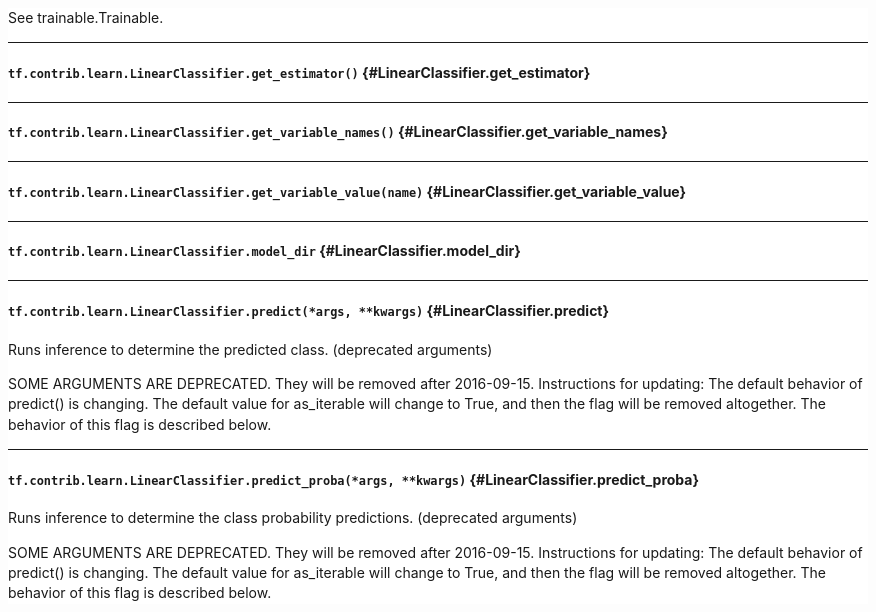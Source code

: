 See trainable.Trainable.


- - -

#### `tf.contrib.learn.LinearClassifier.get_estimator()` {#LinearClassifier.get_estimator}




- - -

#### `tf.contrib.learn.LinearClassifier.get_variable_names()` {#LinearClassifier.get_variable_names}




- - -

#### `tf.contrib.learn.LinearClassifier.get_variable_value(name)` {#LinearClassifier.get_variable_value}




- - -

#### `tf.contrib.learn.LinearClassifier.model_dir` {#LinearClassifier.model_dir}




- - -

#### `tf.contrib.learn.LinearClassifier.predict(*args, **kwargs)` {#LinearClassifier.predict}

Runs inference to determine the predicted class. (deprecated arguments)

SOME ARGUMENTS ARE DEPRECATED. They will be removed after 2016-09-15.
Instructions for updating:
The default behavior of predict() is changing. The default value for
as_iterable will change to True, and then the flag will be removed
altogether. The behavior of this flag is described below.


- - -

#### `tf.contrib.learn.LinearClassifier.predict_proba(*args, **kwargs)` {#LinearClassifier.predict_proba}

Runs inference to determine the class probability predictions. (deprecated arguments)

SOME ARGUMENTS ARE DEPRECATED. They will be removed after 2016-09-15.
Instructions for updating:
The default behavior of predict() is changing. The default value for
as_iterable will change to True, and then the flag will be removed
altogether. The behavior of this flag is described below.

